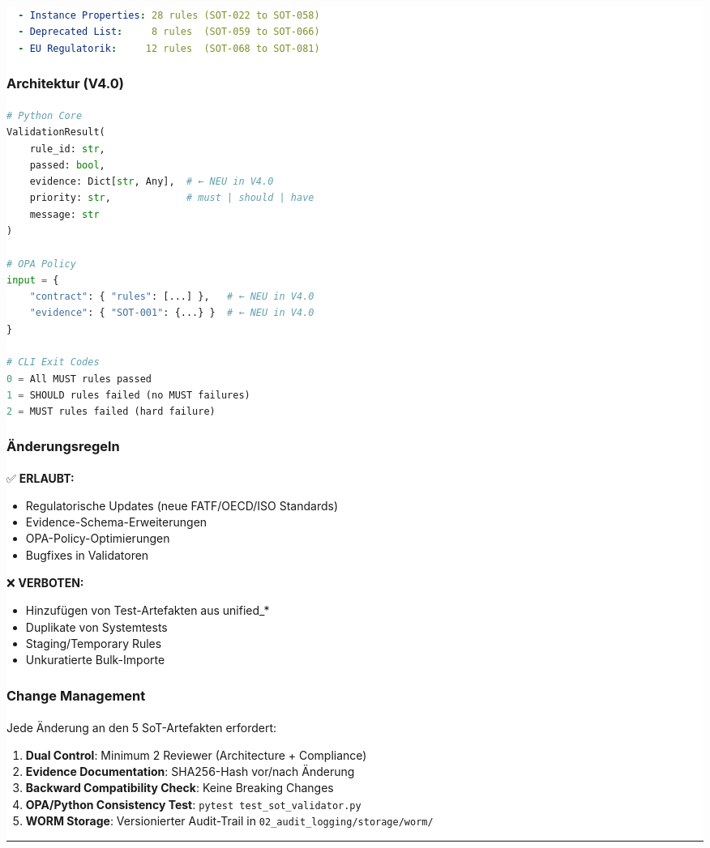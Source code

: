 ```yaml
  - Instance Properties: 28 rules (SOT-022 to SOT-058)
  - Deprecated List:     8 rules  (SOT-059 to SOT-066)
  - EU Regulatorik:     12 rules  (SOT-068 to SOT-081)
```

### Architektur (V4.0)

```python
# Python Core
ValidationResult(
    rule_id: str,
    passed: bool,
    evidence: Dict[str, Any],  # ← NEU in V4.0
    priority: str,             # must | should | have
    message: str
)

# OPA Policy
input = {
    "contract": { "rules": [...] },   # ← NEU in V4.0
    "evidence": { "SOT-001": {...} }  # ← NEU in V4.0
}

# CLI Exit Codes
0 = All MUST rules passed
1 = SHOULD rules failed (no MUST failures)
2 = MUST rules failed (hard failure)
```

### Änderungsregeln

✅ **ERLAUBT:**
- Regulatorische Updates (neue FATF/OECD/ISO Standards)
- Evidence-Schema-Erweiterungen
- OPA-Policy-Optimierungen
- Bugfixes in Validatoren

❌ **VERBOTEN:**
- Hinzufügen von Test-Artefakten aus unified_*
- Duplikate von Systemtests
- Staging/Temporary Rules
- Unkuratierte Bulk-Importe

### Change Management

Jede Änderung an den 5 SoT-Artefakten erfordert:

1. **Dual Control**: Minimum 2 Reviewer (Architecture + Compliance)
2. **Evidence Documentation**: SHA256-Hash vor/nach Änderung
3. **Backward Compatibility Check**: Keine Breaking Changes
4. **OPA/Python Consistency Test**: `pytest test_sot_validator.py`
5. **WORM Storage**: Versionierter Audit-Trail in `02_audit_logging/storage/worm/`

---